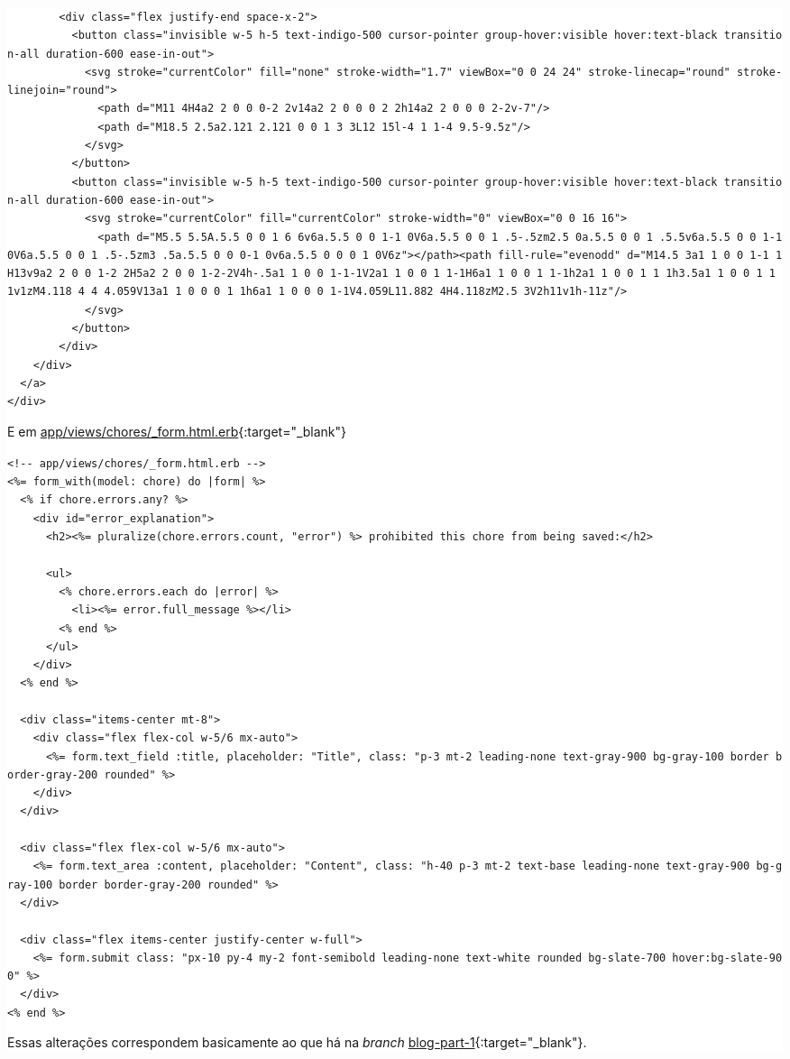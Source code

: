 ```erb
        <div class="flex justify-end space-x-2">
          <button class="invisible w-5 h-5 text-indigo-500 cursor-pointer group-hover:visible hover:text-black transition-all duration-600 ease-in-out">
            <svg stroke="currentColor" fill="none" stroke-width="1.7" viewBox="0 0 24 24" stroke-linecap="round" stroke-linejoin="round">
              <path d="M11 4H4a2 2 0 0 0-2 2v14a2 2 0 0 0 2 2h14a2 2 0 0 0 2-2v-7"/>
              <path d="M18.5 2.5a2.121 2.121 0 0 1 3 3L12 15l-4 1 1-4 9.5-9.5z"/>
            </svg>
          </button>
          <button class="invisible w-5 h-5 text-indigo-500 cursor-pointer group-hover:visible hover:text-black transition-all duration-600 ease-in-out">
            <svg stroke="currentColor" fill="currentColor" stroke-width="0" viewBox="0 0 16 16">
              <path d="M5.5 5.5A.5.5 0 0 1 6 6v6a.5.5 0 0 1-1 0V6a.5.5 0 0 1 .5-.5zm2.5 0a.5.5 0 0 1 .5.5v6a.5.5 0 0 1-1 0V6a.5.5 0 0 1 .5-.5zm3 .5a.5.5 0 0 0-1 0v6a.5.5 0 0 0 1 0V6z"></path><path fill-rule="evenodd" d="M14.5 3a1 1 0 0 1-1 1H13v9a2 2 0 0 1-2 2H5a2 2 0 0 1-2-2V4h-.5a1 1 0 0 1-1-1V2a1 1 0 0 1 1-1H6a1 1 0 0 1 1-1h2a1 1 0 0 1 1 1h3.5a1 1 0 0 1 1 1v1zM4.118 4 4 4.059V13a1 1 0 0 0 1 1h6a1 1 0 0 0 1-1V4.059L11.882 4H4.118zM2.5 3V2h11v1h-11z"/>
            </svg>
          </button>
        </div>
    </div>
  </a>
</div>
```

E em [app/views/chores/_form.html.erb](https://github.com/callmarx/LearningHotwire/blob/blog-part-1/app/views/chores/_form.html.erb){:target="_blank"}
```erb
<!-- app/views/chores/_form.html.erb -->
<%= form_with(model: chore) do |form| %>
  <% if chore.errors.any? %>
    <div id="error_explanation">
      <h2><%= pluralize(chore.errors.count, "error") %> prohibited this chore from being saved:</h2>

      <ul>
        <% chore.errors.each do |error| %>
          <li><%= error.full_message %></li>
        <% end %>
      </ul>
    </div>
  <% end %>

  <div class="items-center mt-8">
    <div class="flex flex-col w-5/6 mx-auto">
      <%= form.text_field :title, placeholder: "Title", class: "p-3 mt-2 leading-none text-gray-900 bg-gray-100 border border-gray-200 rounded" %>
    </div>
  </div>

  <div class="flex flex-col w-5/6 mx-auto">
    <%= form.text_area :content, placeholder: "Content", class: "h-40 p-3 mt-2 text-base leading-none text-gray-900 bg-gray-100 border border-gray-200 rounded" %>
  </div>

  <div class="flex items-center justify-center w-full">
    <%= form.submit class: "px-10 py-4 my-2 font-semibold leading-none text-white rounded bg-slate-700 hover:bg-slate-900" %>
  </div>
<% end %>
```
Essas alterações correspondem basicamente ao que há na *branch*
[blog-part-1](https://github.com/callmarx/LearningHotwire/tree/blog-part-1){:target="_blank"}.